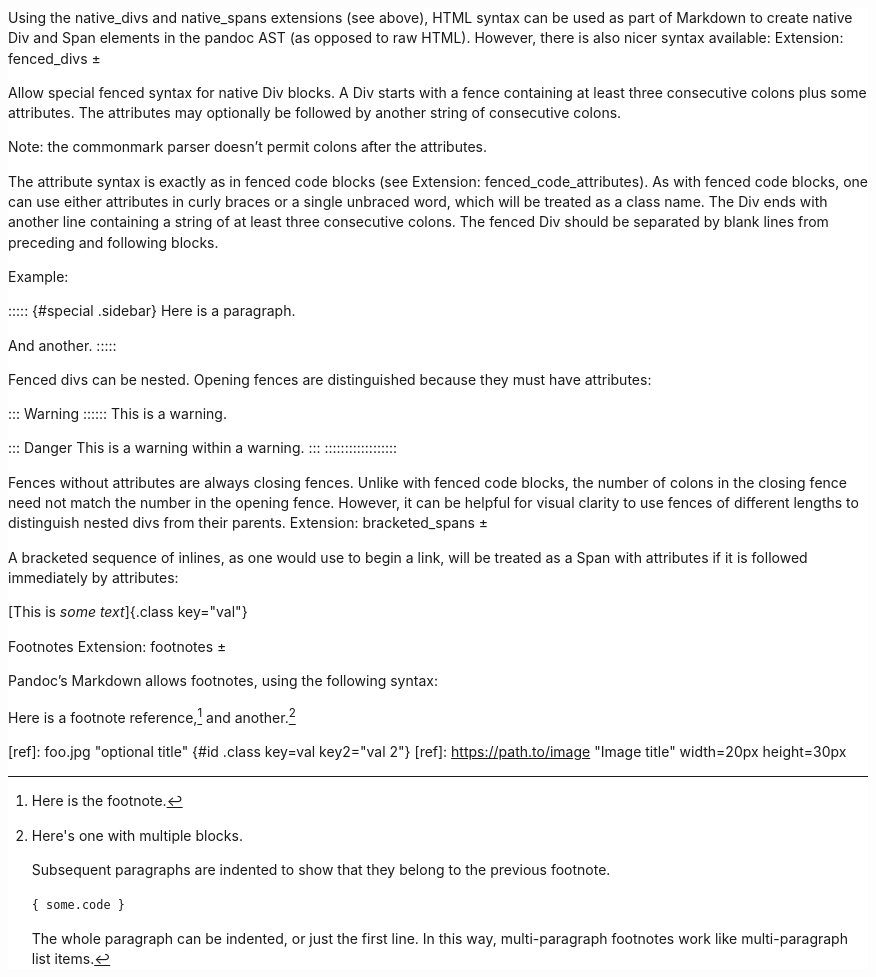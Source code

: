 Using the native_divs and native_spans extensions (see above), HTML syntax can be used as part of Markdown to create native Div and Span elements in the pandoc AST (as opposed to raw HTML). However, there is also nicer syntax available:
Extension: fenced_divs ±

Allow special fenced syntax for native Div blocks. A Div starts with a fence containing at least three consecutive colons plus some attributes. The attributes may optionally be followed by another string of consecutive colons.

Note: the commonmark parser doesn’t permit colons after the attributes.

The attribute syntax is exactly as in fenced code blocks (see Extension: fenced_code_attributes). As with fenced code blocks, one can use either attributes in curly braces or a single unbraced word, which will be treated as a class name. The Div ends with another line containing a string of at least three consecutive colons. The fenced Div should be separated by blank lines from preceding and following blocks.

Example:

::::: {#special .sidebar}
Here is a paragraph.

And another.
:::::

Fenced divs can be nested. Opening fences are distinguished because they must have attributes:

::: Warning ::::::
This is a warning.

::: Danger
This is a warning within a warning.
:::
::::::::::::::::::

Fences without attributes are always closing fences. Unlike with fenced code blocks, the number of colons in the closing fence need not match the number in the opening fence. However, it can be helpful for visual clarity to use fences of different lengths to distinguish nested divs from their parents.
Extension: bracketed_spans ±

A bracketed sequence of inlines, as one would use to begin a link, will be treated as a Span with attributes if it is followed immediately by attributes:

[This is *some text*]{.class key="val"}

Footnotes
Extension: footnotes ±

Pandoc’s Markdown allows footnotes, using the following syntax:

Here is a footnote reference,[^1] and another.[^longnote]

[^1]: Here is the footnote.
[^longnote]: Here's one with multiple blocks.

    Subsequent paragraphs are indented to show that they
    belong to the previous footnote.

        { some.code }

    The whole paragraph can be indented, or just the first
    line. In this way, multi-paragraph footnotes work like
    multi-paragraph list items.


[foo]: bar
[my label 1]: /foo/bar.html "My title, optional"
[my label 2]: /foo
[my label 3]: https://fsf.org "The Free Software Foundation"
[my label 4]: /bar#special "A title in single quotes"
[my label 5]: http://foo.bar.baz
[my label 3]: https://fsf.org "The Free Software Foundation"
[Foo]: /bar/baz
[my website]: http://foo.bar.baz
[my website]: http://foo.bar.baz
[Introduction]: #introduction
[movie reel]: movie.gif
[ref]: foo.jpg "optional title" {#id .class key=val key2="val 2"}
[ref]: https://path.to/image "Image title" width=20px height=30px
